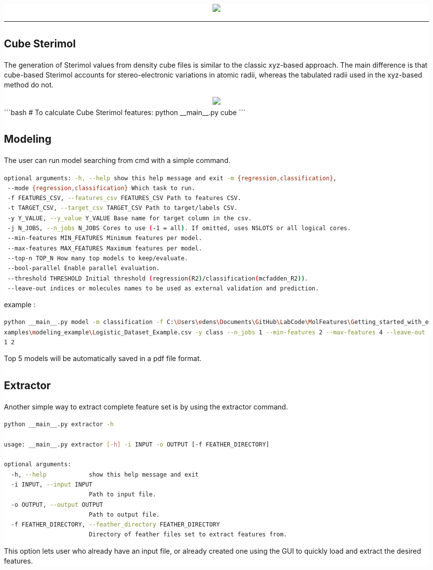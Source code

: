 <center><img src="figures/sterimol_cmd.jpg" class="center"></center>

---

## Cube Sterimol

The generation of Sterimol values from density cube files is similar to the classic xyz-based approach. The main difference is that cube-based Sterimol accounts for stereo-electronic variations in atomic radii, whereas the tabulated radii used in the xyz-based method do not.

<center><img src="figures/cube_sterimol.jpg" class="center"></center>
```bash
# To calculate Cube Sterimol features:
python  __main__.py cube
```

## Modeling

The user can run model searching from cmd with a simple command.
```bash
optional arguments: -h, --help show this help message and exit -m {regression,classification},
 --mode {regression,classification} Which task to run.
 -f FEATURES_CSV, --features_csv FEATURES_CSV Path to features CSV.
 -t TARGET_CSV, --target_csv TARGET_CSV Path to target/labels CSV.
 -y Y_VALUE, --y_value Y_VALUE Base name for target column in the csv.
 -j N_JOBS, --n_jobs N_JOBS Cores to use (-1 = all). If omitted, uses NSLOTS or all logical cores.
 --min-features MIN_FEATURES Minimum features per model.
 --max-features MAX_FEATURES Maximum features per model.
 --top-n TOP_N How many top models to keep/evaluate.
 --bool-parallel Enable parallel evaluation.
 --threshold THRESHOLD Initial threshold (regression(R2)/classification(mcfadden_R2)).
 --leave-out indices or molecules names to be used as external validation and prediction.
```


example : 
```bash
python __main__.py model -m classification -f C:\Users\edens\Documents\GitHub\LabCode\MolFeatures\Getting_started_with_examples\modeling_example\Logistic_Dataset_Example.csv -y class --n_jobs 1 --min-features 2 --max-features 4 --leave-out 1 2
```
Top 5 models will be automatically saved in a pdf file format.

## Extractor
Another simple way to extract complete feature set is by using the extractor command.
```bash
python __main__.py extractor -h

usage: __main__.py extractor [-h] -i INPUT -o OUTPUT [-f FEATHER_DIRECTORY]

optional arguments:
  -h, --help            show this help message and exit
  -i INPUT, --input INPUT
                        Path to input file.
  -o OUTPUT, --output OUTPUT
                        Path to output file.
  -f FEATHER_DIRECTORY, --feather_directory FEATHER_DIRECTORY
                        Directory of feather files set to extract features from.
```
This option lets user who already have an input file, or already created one using the GUI to quickly load and extract the desired features.
